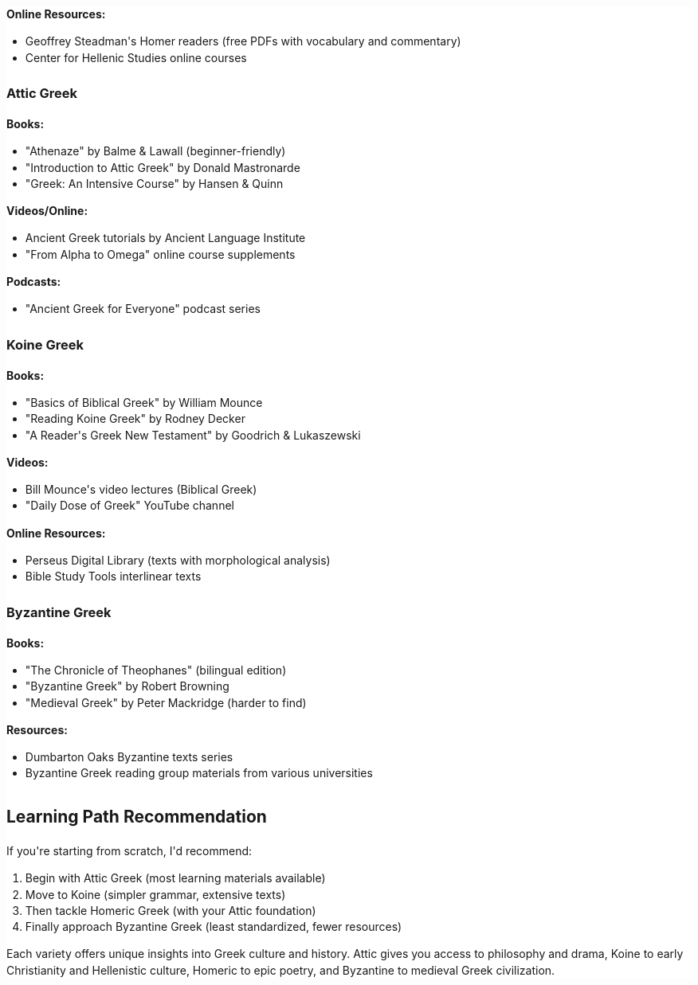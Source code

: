 **Online Resources:**
- Geoffrey Steadman's Homer readers (free PDFs with vocabulary and commentary)
- Center for Hellenic Studies online courses

### Attic Greek
**Books:**
- "Athenaze" by Balme & Lawall (beginner-friendly)
- "Introduction to Attic Greek" by Donald Mastronarde
- "Greek: An Intensive Course" by Hansen & Quinn

**Videos/Online:**
- Ancient Greek tutorials by Ancient Language Institute
- "From Alpha to Omega" online course supplements

**Podcasts:**
- "Ancient Greek for Everyone" podcast series

### Koine Greek
**Books:**
- "Basics of Biblical Greek" by William Mounce
- "Reading Koine Greek" by Rodney Decker
- "A Reader's Greek New Testament" by Goodrich & Lukaszewski

**Videos:**
- Bill Mounce's video lectures (Biblical Greek)
- "Daily Dose of Greek" YouTube channel

**Online Resources:**
- Perseus Digital Library (texts with morphological analysis)
- Bible Study Tools interlinear texts

### Byzantine Greek
**Books:**
- "The Chronicle of Theophanes" (bilingual edition)
- "Byzantine Greek" by Robert Browning
- "Medieval Greek" by Peter Mackridge (harder to find)

**Resources:**
- Dumbarton Oaks Byzantine texts series
- Byzantine Greek reading group materials from various universities

## Learning Path Recommendation

If you're starting from scratch, I'd recommend:
1. Begin with Attic Greek (most learning materials available)
2. Move to Koine (simpler grammar, extensive texts)
3. Then tackle Homeric Greek (with your Attic foundation)
4. Finally approach Byzantine Greek (least standardized, fewer resources)

Each variety offers unique insights into Greek culture and history. Attic gives you access to philosophy and drama, Koine to early Christianity and Hellenistic culture, Homeric to epic poetry, and Byzantine to medieval Greek civilization.
